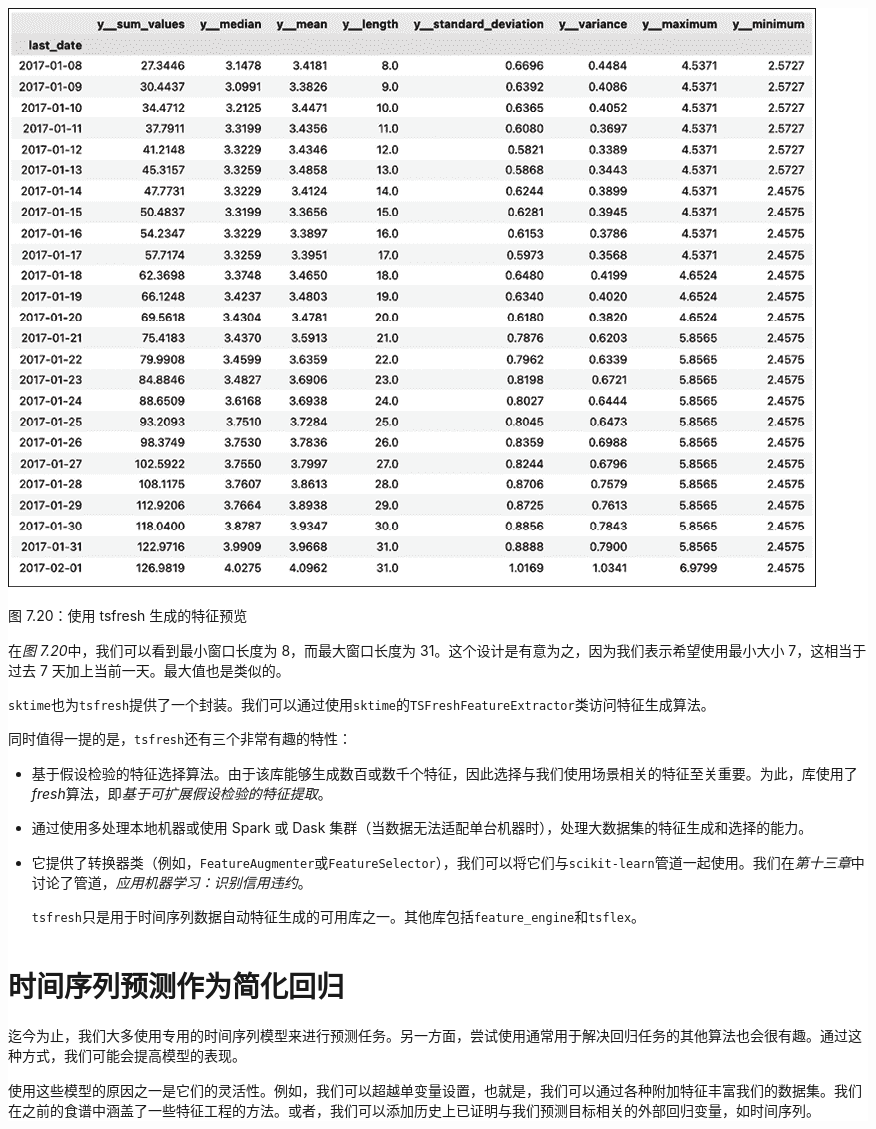 ![](img/B18112_07_20.png)

图 7.20：使用 tsfresh 生成的特征预览

在*图 7.20*中，我们可以看到最小窗口长度为 8，而最大窗口长度为 31。这个设计是有意为之，因为我们表示希望使用最小大小 7，这相当于过去 7 天加上当前一天。最大值也是类似的。

`sktime`也为`tsfresh`提供了一个封装。我们可以通过使用`sktime`的`TSFreshFeatureExtractor`类访问特征生成算法。

同时值得一提的是，`tsfresh`还有三个非常有趣的特性：

+   基于假设检验的特征选择算法。由于该库能够生成数百或数千个特征，因此选择与我们使用场景相关的特征至关重要。为此，库使用了*fresh*算法，即*基于可扩展假设检验的特征提取*。

+   通过使用多处理本地机器或使用 Spark 或 Dask 集群（当数据无法适配单台机器时），处理大数据集的特征生成和选择的能力。

+   它提供了转换器类（例如，`FeatureAugmenter`或`FeatureSelector`），我们可以将它们与`scikit-learn`管道一起使用。我们在*第十三章*中讨论了管道，*应用机器学习：识别信用违约*。

    `tsfresh`只是用于时间序列数据自动特征生成的可用库之一。其他库包括`feature_engine`和`tsflex`。

# 时间序列预测作为简化回归

迄今为止，我们大多使用专用的时间序列模型来进行预测任务。另一方面，尝试使用通常用于解决回归任务的其他算法也会很有趣。通过这种方式，我们可能会提高模型的表现。

使用这些模型的原因之一是它们的灵活性。例如，我们可以超越单变量设置，也就是，我们可以通过各种附加特征丰富我们的数据集。我们在之前的食谱中涵盖了一些特征工程的方法。或者，我们可以添加历史上已证明与我们预测目标相关的外部回归变量，如时间序列。
